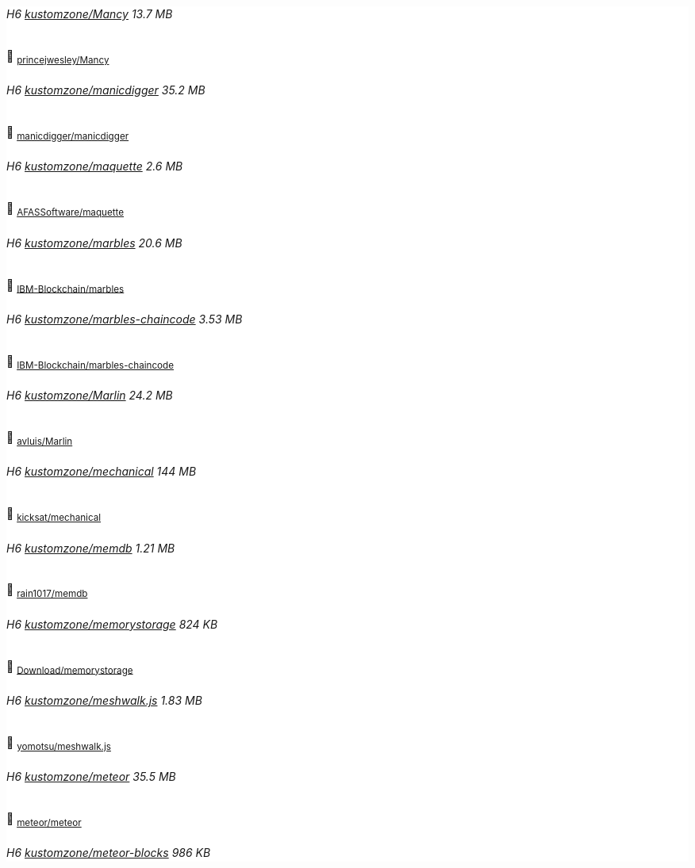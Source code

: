 ###### H6 [kustomzone/Mancy](https://github.com/kustomzone/Mancy) 13.7 MB

 :fork_and_knife: <sub> [princejwesley/Mancy](https://github.com/princejwesley/Mancy) </sub>

###### H6 [kustomzone/manicdigger](https://github.com/kustomzone/manicdigger) 35.2 MB

 :fork_and_knife: <sub> [manicdigger/manicdigger](https://github.com/manicdigger/manicdigger) </sub>

###### H6 [kustomzone/maquette](https://github.com/kustomzone/maquette) 2.6 MB

 :fork_and_knife: <sub> [AFASSoftware/maquette](https://github.com/AFASSoftware/maquette) </sub>

###### H6 [kustomzone/marbles](https://github.com/kustomzone/marbles) 20.6 MB

 :fork_and_knife: <sub> [IBM-Blockchain/marbles](https://github.com/IBM-Blockchain/marbles) </sub>

###### H6 [kustomzone/marbles-chaincode](https://github.com/kustomzone/marbles-chaincode) 3.53 MB

 :fork_and_knife: <sub> [IBM-Blockchain/marbles-chaincode](https://github.com/IBM-Blockchain/marbles-chaincode) </sub>

###### H6 [kustomzone/Marlin](https://github.com/kustomzone/Marlin) 24.2 MB

 :fork_and_knife: <sub> [avluis/Marlin](https://github.com/avluis/Marlin) </sub>

###### H6 [kustomzone/mechanical](https://github.com/kustomzone/mechanical) 144 MB

 :fork_and_knife: <sub> [kicksat/mechanical](https://github.com/kicksat/mechanical) </sub>

###### H6 [kustomzone/memdb](https://github.com/kustomzone/memdb) 1.21 MB

 :fork_and_knife: <sub> [rain1017/memdb](https://github.com/rain1017/memdb) </sub>

###### H6 [kustomzone/memorystorage](https://github.com/kustomzone/memorystorage) 824 KB

 :fork_and_knife: <sub> [Download/memorystorage](https://github.com/Download/memorystorage) </sub>

###### H6 [kustomzone/meshwalk.js](https://github.com/kustomzone/meshwalk.js) 1.83 MB

 :fork_and_knife: <sub> [yomotsu/meshwalk.js](https://github.com/yomotsu/meshwalk.js) </sub>

###### H6 [kustomzone/meteor](https://github.com/kustomzone/meteor) 35.5 MB

 :fork_and_knife: <sub> [meteor/meteor](https://github.com/meteor/meteor) </sub>

###### H6 [kustomzone/meteor-blocks](https://github.com/kustomzone/meteor-blocks) 986 KB
